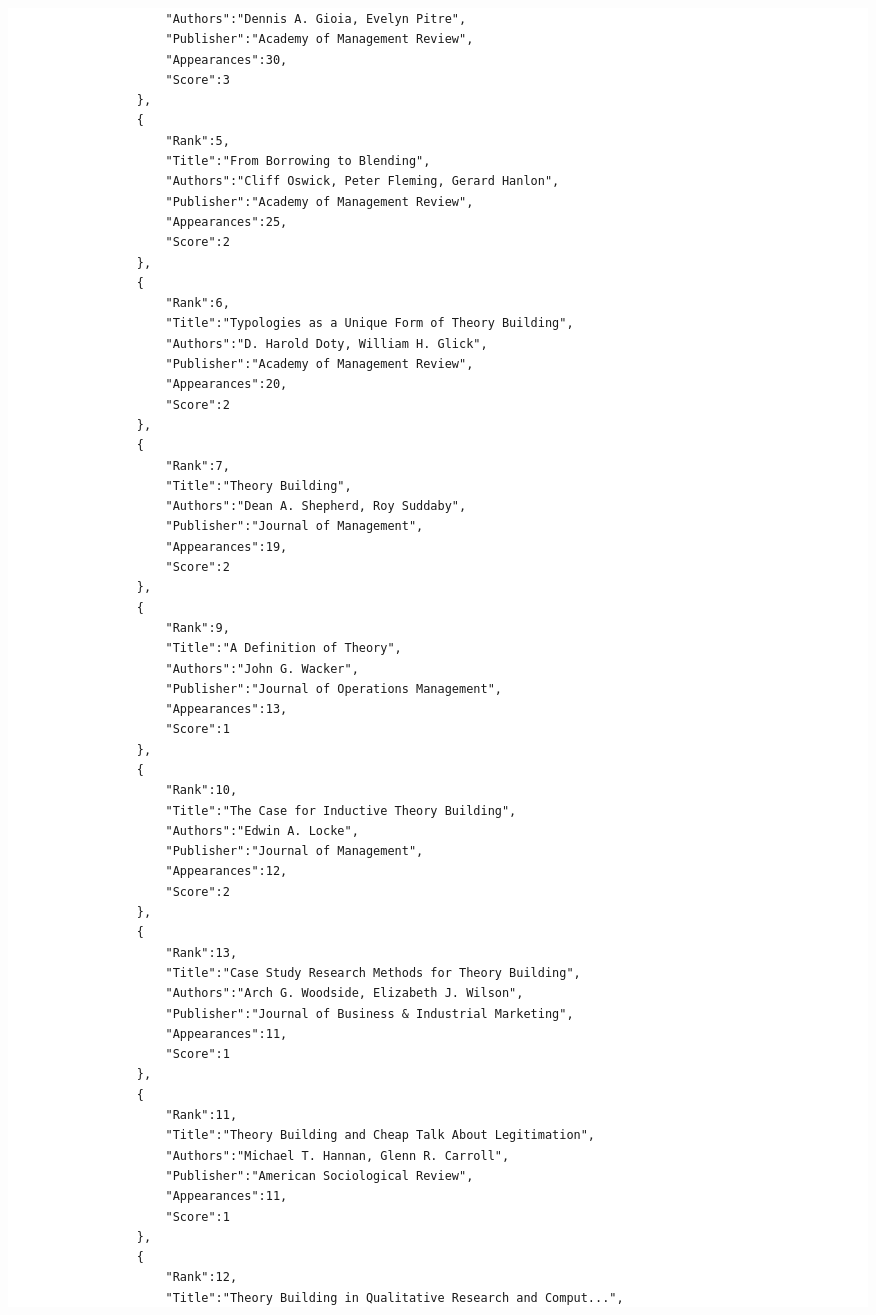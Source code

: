                           "Authors":"Dennis A. Gioia, Evelyn Pitre",
                          "Publisher":"Academy of Management Review",
                          "Appearances":30,
                          "Score":3
                      },
                      {
                          "Rank":5,
                          "Title":"From Borrowing to Blending",
                          "Authors":"Cliff Oswick, Peter Fleming, Gerard Hanlon",
                          "Publisher":"Academy of Management Review",
                          "Appearances":25,
                          "Score":2
                      },
                      {
                          "Rank":6,
                          "Title":"Typologies as a Unique Form of Theory Building",
                          "Authors":"D. Harold Doty, William H. Glick",
                          "Publisher":"Academy of Management Review",
                          "Appearances":20,
                          "Score":2
                      },
                      {
                          "Rank":7,
                          "Title":"Theory Building",
                          "Authors":"Dean A. Shepherd, Roy Suddaby",
                          "Publisher":"Journal of Management",
                          "Appearances":19,
                          "Score":2
                      },
                      {
                          "Rank":9,
                          "Title":"A Definition of Theory",
                          "Authors":"John G. Wacker",
                          "Publisher":"Journal of Operations Management",
                          "Appearances":13,
                          "Score":1
                      },
                      {
                          "Rank":10,
                          "Title":"The Case for Inductive Theory Building",
                          "Authors":"Edwin A. Locke",
                          "Publisher":"Journal of Management",
                          "Appearances":12,
                          "Score":2
                      },
                      {
                          "Rank":13,
                          "Title":"Case Study Research Methods for Theory Building",
                          "Authors":"Arch G. Woodside, Elizabeth J. Wilson",
                          "Publisher":"Journal of Business & Industrial Marketing",
                          "Appearances":11,
                          "Score":1
                      },
                      {
                          "Rank":11,
                          "Title":"Theory Building and Cheap Talk About Legitimation",
                          "Authors":"Michael T. Hannan, Glenn R. Carroll",
                          "Publisher":"American Sociological Review",
                          "Appearances":11,
                          "Score":1
                      },
                      {
                          "Rank":12,
                          "Title":"Theory Building in Qualitative Research and Comput...",